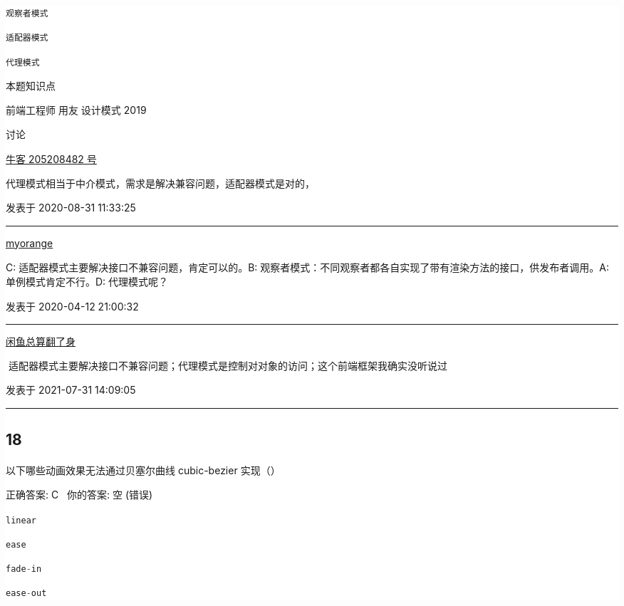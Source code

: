 ```cpp
观察者模式
```

```cpp
适配器模式
```

```cpp
代理模式
```

本题知识点

前端工程师 用友 设计模式 2019

讨论

[牛客 205208482 号](https://www.nowcoder.com/profile/205208482)

代理模式相当于中介模式，需求是解决兼容问题，适配器模式是对的，

发表于 2020-08-31 11:33:25

* * *

[myorange](https://www.nowcoder.com/profile/381116)

C: 适配器模式主要解决接口不兼容问题，肯定可以的。B: 观察者模式：不同观察者都各自实现了带有渲染方法的接口，供发布者调用。A: 单例模式肯定不行。D: 代理模式呢？

发表于 2020-04-12 21:00:32

* * *

[闲鱼总算翻了身](https://www.nowcoder.com/profile/909589300)

 适配器模式主要解决接口不兼容问题；代理模式是控制对对象的访问；这个前端框架我确实没听说过

发表于 2021-07-31 14:09:05

* * *

## 18

以下哪些动画效果无法通过贝塞尔曲线 cubic-bezier 实现（）

正确答案: C   你的答案: 空 (错误)

```cpp
linear
```

```cpp
ease
```

```cpp
fade-in
```

```cpp
ease-out
```
